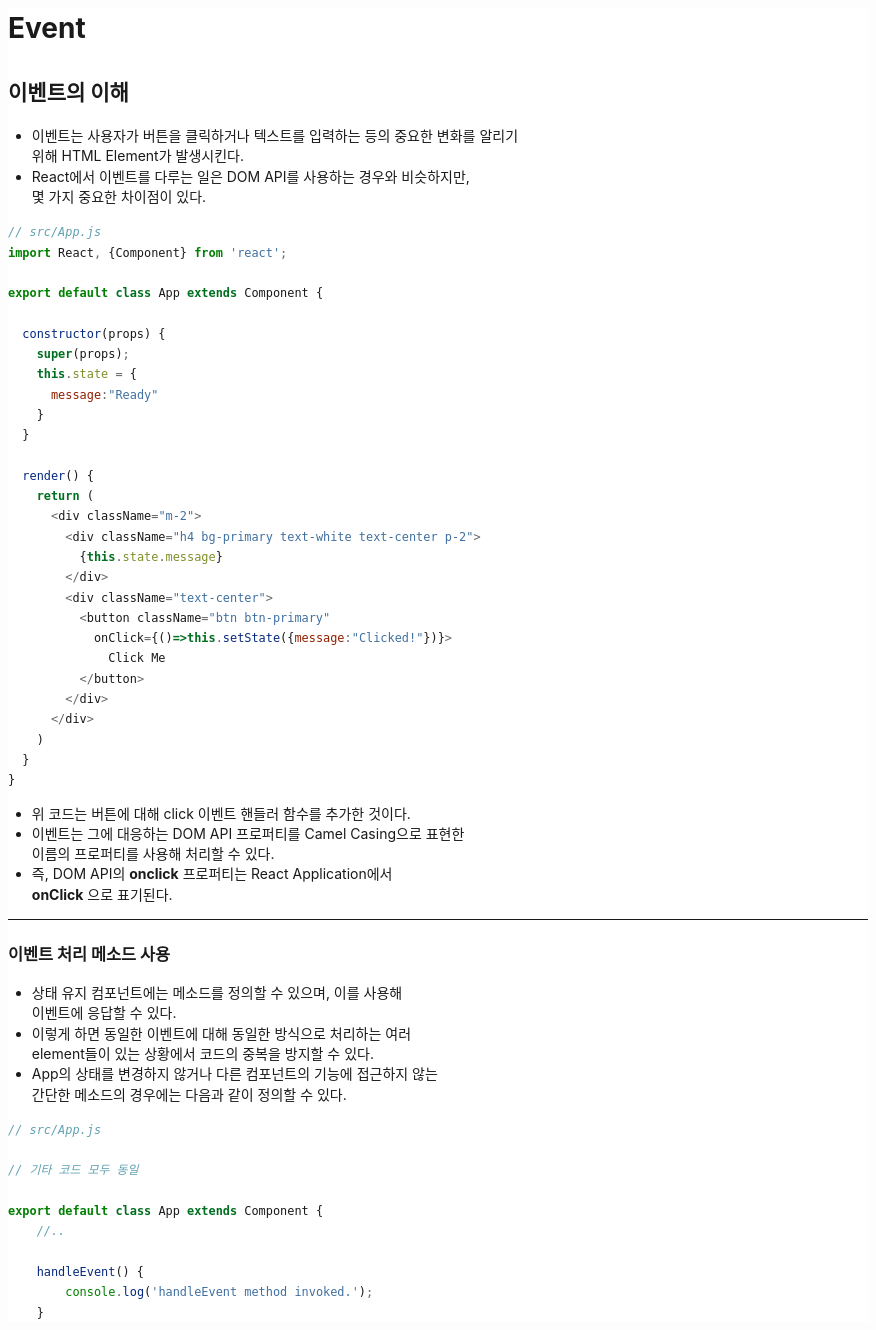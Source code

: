 Event
======

<h2>이벤트의 이해</h2>

* 이벤트는 사용자가 버튼을 클릭하거나 텍스트를 입력하는 등의 중요한 변화를 알리기   
  위해 HTML Element가 발생시킨다.
* React에서 이벤트를 다루는 일은 DOM API를 사용하는 경우와 비슷하지만,   
  몇 가지 중요한 차이점이 있다.

```js
// src/App.js
import React, {Component} from 'react';

export default class App extends Component {

  constructor(props) {
    super(props);
    this.state = {
      message:"Ready"
    }
  }

  render() {
    return (
      <div className="m-2">
        <div className="h4 bg-primary text-white text-center p-2">
          {this.state.message}
        </div>
        <div className="text-center">
          <button className="btn btn-primary"
            onClick={()=>this.setState({message:"Clicked!"})}>
              Click Me
          </button>
        </div>
      </div>
    )
  }
}
```
* 위 코드는 버튼에 대해 click 이벤트 핸들러 함수를 추가한 것이다.
* 이벤트는 그에 대응하는 DOM API 프로퍼티를 Camel Casing으로 표현한   
  이름의 프로퍼티를 사용해 처리할 수 있다.
* 즉, DOM API의 __onclick__ 프로퍼티는 React Application에서   
  __onClick__ 으로 표기된다.
<hr/>

<h3>이벤트 처리 메소드 사용</h3>

* 상태 유지 컴포넌트에는 메소드를 정의할 수 있으며, 이를 사용해   
  이벤트에 응답할 수 있다.
* 이렇게 하면 동일한 이벤트에 대해 동일한 방식으로 처리하는 여러   
  element들이 있는 상황에서 코드의 중복을 방지할 수 있다.
* App의 상태를 변경하지 않거나 다른 컴포넌트의 기능에 접근하지 않는   
  간단한 메소드의 경우에는 다음과 같이 정의할 수 있다.
```js
// src/App.js

// 기타 코드 모두 동일

export default class App extends Component {
    //..

    handleEvent() {
        console.log('handleEvent method invoked.');
    }
```